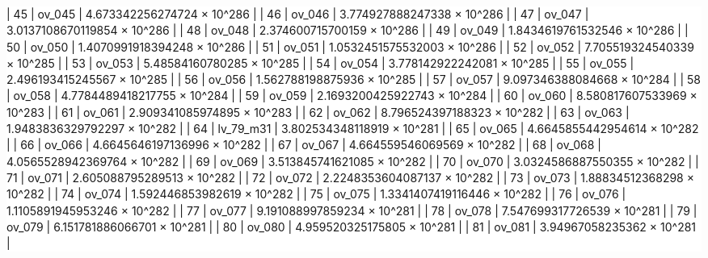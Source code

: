 | 45 | ov_045 | 4.673342256274724 × 10^286 |
| 46 | ov_046 | 3.774927888247338 × 10^286 |
| 47 | ov_047 | 3.0137108670119854 × 10^286 |
| 48 | ov_048 | 2.374600715700159 × 10^286 |
| 49 | ov_049 | 1.8434619761532546 × 10^286 |
| 50 | ov_050 | 1.4070991918394248 × 10^286 |
| 51 | ov_051 | 1.0532451575532003 × 10^286 |
| 52 | ov_052 | 7.705519324540339 × 10^285 |
| 53 | ov_053 | 5.48584160780285 × 10^285 |
| 54 | ov_054 | 3.778142922242081 × 10^285 |
| 55 | ov_055 | 2.496193415245567 × 10^285 |
| 56 | ov_056 | 1.562788198875936 × 10^285 |
| 57 | ov_057 | 9.097346388084668 × 10^284 |
| 58 | ov_058 | 4.7784489418217755 × 10^284 |
| 59 | ov_059 | 2.1693200425922743 × 10^284 |
| 60 | ov_060 | 8.580817607533969 × 10^283 |
| 61 | ov_061 | 2.909341085974895 × 10^283 |
| 62 | ov_062 | 8.796524397188323 × 10^282 |
| 63 | ov_063 | 1.9483836329792297 × 10^282 |
| 64 | lv_79_m31 | 3.802534348118919 × 10^281 |
| 65 | ov_065 | 4.6645855442954614 × 10^282 |
| 66 | ov_066 | 4.6645646197136996 × 10^282 |
| 67 | ov_067 | 4.664559546069569 × 10^282 |
| 68 | ov_068 | 4.0565528942369764 × 10^282 |
| 69 | ov_069 | 3.513845741621085 × 10^282 |
| 70 | ov_070 | 3.0324586887550355 × 10^282 |
| 71 | ov_071 | 2.605088795289513 × 10^282 |
| 72 | ov_072 | 2.2248353604087137 × 10^282 |
| 73 | ov_073 | 1.88834512368298 × 10^282 |
| 74 | ov_074 | 1.592446853982619 × 10^282 |
| 75 | ov_075 | 1.3341407419116446 × 10^282 |
| 76 | ov_076 | 1.1105891945953246 × 10^282 |
| 77 | ov_077 | 9.191088997859234 × 10^281 |
| 78 | ov_078 | 7.547699317726539 × 10^281 |
| 79 | ov_079 | 6.151781886066701 × 10^281 |
| 80 | ov_080 | 4.959520325175805 × 10^281 |
| 81 | ov_081 | 3.94967058235362 × 10^281 |